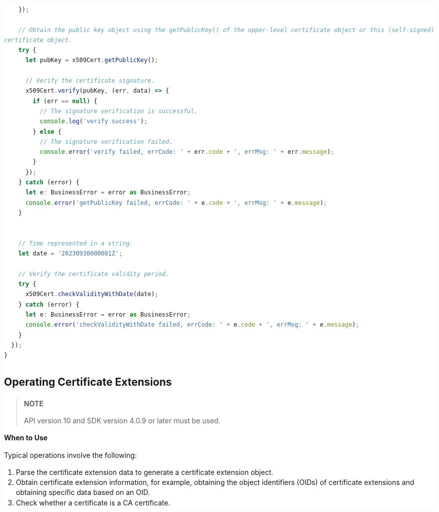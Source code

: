 ```ts
    });

    // Obtain the public key object using the getPublicKey() of the upper-level certificate object or this (self-signed) certificate object.
    try {
      let pubKey = x509Cert.getPublicKey();

      // Verify the certificate signature.
      x509Cert.verify(pubKey, (err, data) => {
        if (err == null) {
          // The signature verification is successful.
          console.log('verify success');
        } else {
          // The signature verification failed.
          console.error('verify failed, errCode: ' + err.code + ', errMsg: ' + err.message);
        }
      });
    } catch (error) {
      let e: BusinessError = error as BusinessError;
      console.error('getPublicKey failed, errCode: ' + e.code + ', errMsg: ' + e.message);
    }


    // Time represented in a string.
    let date = '20230930000001Z';

    // Verify the certificate validity period.
    try {
      x509Cert.checkValidityWithDate(date);
    } catch (error) {
      let e: BusinessError = error as BusinessError;
      console.error('checkValidityWithDate failed, errCode: ' + e.code + ', errMsg: ' + e.message);
    }
  });
}
```

## Operating Certificate Extensions

> **NOTE**
>
> API version 10 and SDK version 4.0.9 or later must be used.

**When to Use**

Typical operations involve the following:

1. Parse the certificate extension data to generate a certificate extension object.
2. Obtain certificate extension information, for example, obtaining the object identifiers (OIDs) of certificate extensions and obtaining specific data based on an OID.
3. Check whether a certificate is a CA certificate.
